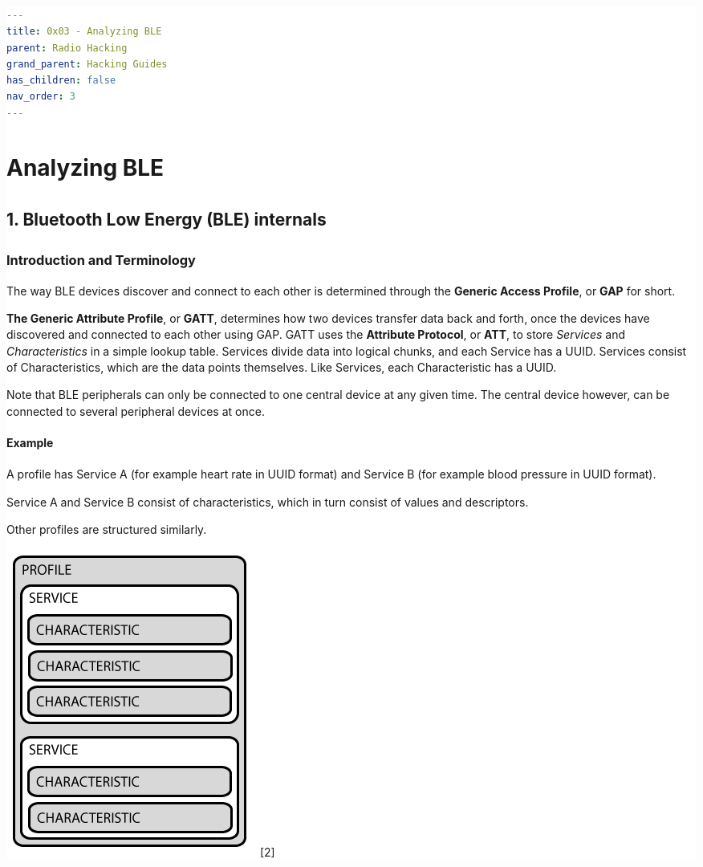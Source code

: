 ```yaml
---
title: 0x03 - Analyzing BLE
parent: Radio Hacking
grand_parent: Hacking Guides
has_children: false
nav_order: 3
---
```


# Analyzing BLE

## 1. Bluetooth Low Energy (BLE) internals
### Introduction and Terminology

The way BLE devices discover and connect to each other is determined through the <b>Generic Access Profile</b>, or <b>GAP</b> for short.

<b>The Generic Attribute Profile</b>, or <b>GATT</b>, determines how two devices transfer data back and forth, once the devices have discovered and connected to each other using GAP. GATT uses the <b>Attribute Protocol</b>, or <b>ATT</b>, to store *Services* and *Characteristics* in a simple lookup table. Services divide data into logical chunks, and each Service has a UUID. Services consist of Characteristics, which are the data points themselves. Like Services, each Characteristic has a UUID.

Note that BLE peripherals can only be connected to one central device at any given time. The central device however, can be connected to several peripheral devices at once.

#### Example
A profile has Service A (for example heart rate in UUID format) and Service B (for example blood pressure in UUID format).

Service A and Service B consist of characteristics, which in turn consist of values and descriptors.

Other profiles are structured similarly.

![alt text](../images/profiles-services-characteristics.png)
[2]
